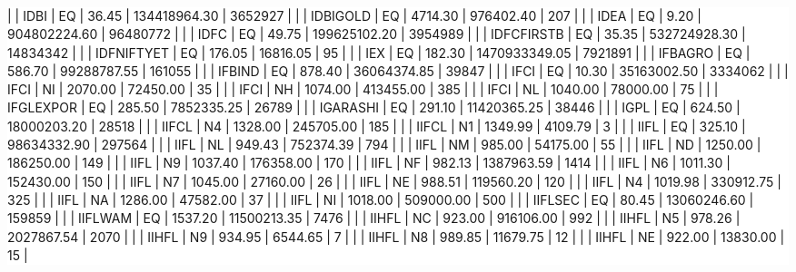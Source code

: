 |  | IDBI | EQ | 36.45 | 134418964.30 | 3652927 |
|  | IDBIGOLD | EQ | 4714.30 | 976402.40 | 207 |
|  | IDEA | EQ | 9.20 | 904802224.60 | 96480772 |
|  | IDFC | EQ | 49.75 | 199625102.20 | 3954989 |
|  | IDFCFIRSTB | EQ | 35.35 | 532724928.30 | 14834342 |
|  | IDFNIFTYET | EQ | 176.05 | 16816.05 | 95 |
|  | IEX | EQ | 182.30 | 1470933349.05 | 7921891 |
|  | IFBAGRO | EQ | 586.70 | 99288787.55 | 161055 |
|  | IFBIND | EQ | 878.40 | 36064374.85 | 39847 |
|  | IFCI | EQ | 10.30 | 35163002.50 | 3334062 |
|  | IFCI | NI | 2070.00 | 72450.00 | 35 |
|  | IFCI | NH | 1074.00 | 413455.00 | 385 |
|  | IFCI | NL | 1040.00 | 78000.00 | 75 |
|  | IFGLEXPOR | EQ | 285.50 | 7852335.25 | 26789 |
|  | IGARASHI | EQ | 291.10 | 11420365.25 | 38446 |
|  | IGPL | EQ | 624.50 | 18000203.20 | 28518 |
|  | IIFCL | N4 | 1328.00 | 245705.00 | 185 |
|  | IIFCL | N1 | 1349.99 | 4109.79 | 3 |
|  | IIFL | EQ | 325.10 | 98634332.90 | 297564 |
|  | IIFL | NL | 949.43 | 752374.39 | 794 |
|  | IIFL | NM | 985.00 | 54175.00 | 55 |
|  | IIFL | ND | 1250.00 | 186250.00 | 149 |
|  | IIFL | N9 | 1037.40 | 176358.00 | 170 |
|  | IIFL | NF | 982.13 | 1387963.59 | 1414 |
|  | IIFL | N6 | 1011.30 | 152430.00 | 150 |
|  | IIFL | N7 | 1045.00 | 27160.00 | 26 |
|  | IIFL | NE | 988.51 | 119560.20 | 120 |
|  | IIFL | N4 | 1019.98 | 330912.75 | 325 |
|  | IIFL | NA | 1286.00 | 47582.00 | 37 |
|  | IIFL | NI | 1018.00 | 509000.00 | 500 |
|  | IIFLSEC | EQ | 80.45 | 13060246.60 | 159859 |
|  | IIFLWAM | EQ | 1537.20 | 11500213.35 | 7476 |
|  | IIHFL | NC | 923.00 | 916106.00 | 992 |
|  | IIHFL | N5 | 978.26 | 2027867.54 | 2070 |
|  | IIHFL | N9 | 934.95 | 6544.65 | 7 |
|  | IIHFL | N8 | 989.85 | 11679.75 | 12 |
|  | IIHFL | NE | 922.00 | 13830.00 | 15 |